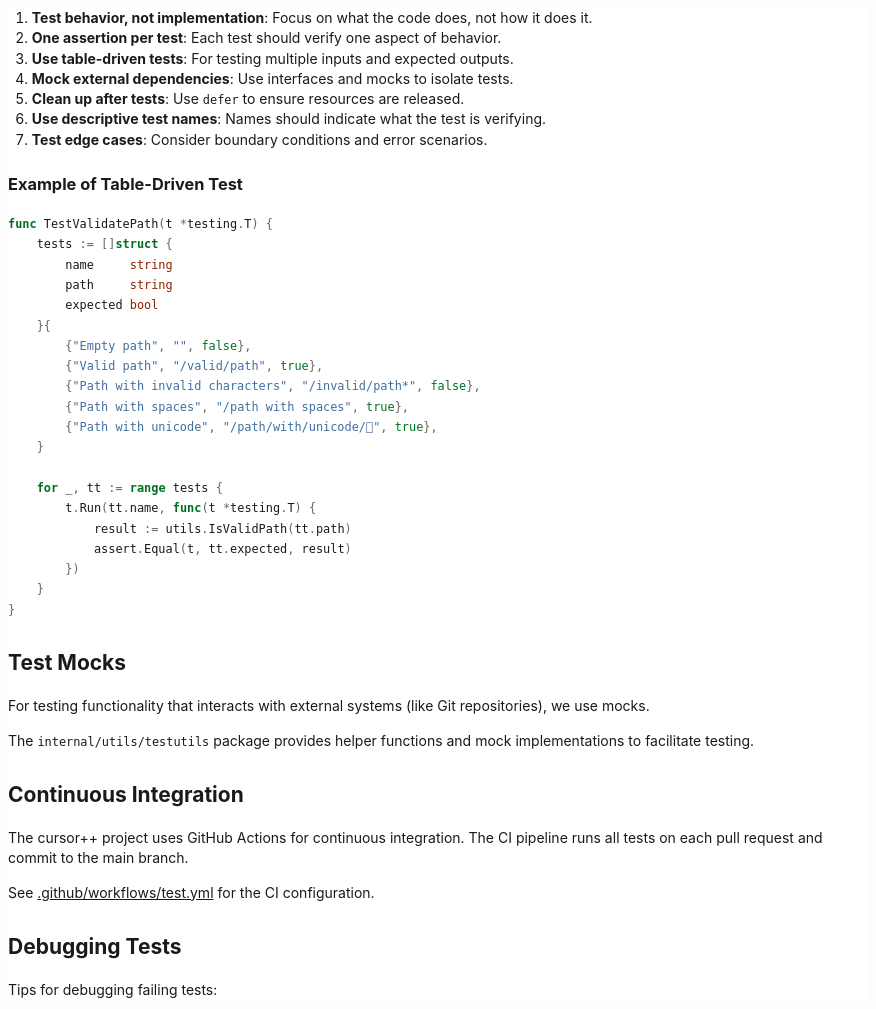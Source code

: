 1. **Test behavior, not implementation**: Focus on what the code does, not how it does it.
2. **One assertion per test**: Each test should verify one aspect of behavior.
3. **Use table-driven tests**: For testing multiple inputs and expected outputs.
4. **Mock external dependencies**: Use interfaces and mocks to isolate tests.
5. **Clean up after tests**: Use `defer` to ensure resources are released.
6. **Use descriptive test names**: Names should indicate what the test is verifying.
7. **Test edge cases**: Consider boundary conditions and error scenarios.

### Example of Table-Driven Test

```go
func TestValidatePath(t *testing.T) {
    tests := []struct {
        name     string
        path     string
        expected bool
    }{
        {"Empty path", "", false},
        {"Valid path", "/valid/path", true},
        {"Path with invalid characters", "/invalid/path*", false},
        {"Path with spaces", "/path with spaces", true},
        {"Path with unicode", "/path/with/unicode/🚀", true},
    }
    
    for _, tt := range tests {
        t.Run(tt.name, func(t *testing.T) {
            result := utils.IsValidPath(tt.path)
            assert.Equal(t, tt.expected, result)
        })
    }
}
```

## Test Mocks

For testing functionality that interacts with external systems (like Git repositories), we use mocks.

The `internal/utils/testutils` package provides helper functions and mock implementations to facilitate testing.

## Continuous Integration

The cursor++ project uses GitHub Actions for continuous integration. The CI pipeline runs all tests on each pull request and commit to the main branch.

See [.github/workflows/test.yml](https://github.com/nsnarender5511/cursor++/blob/main/.github/workflows/test.yml) for the CI configuration.

## Debugging Tests

Tips for debugging failing tests:
